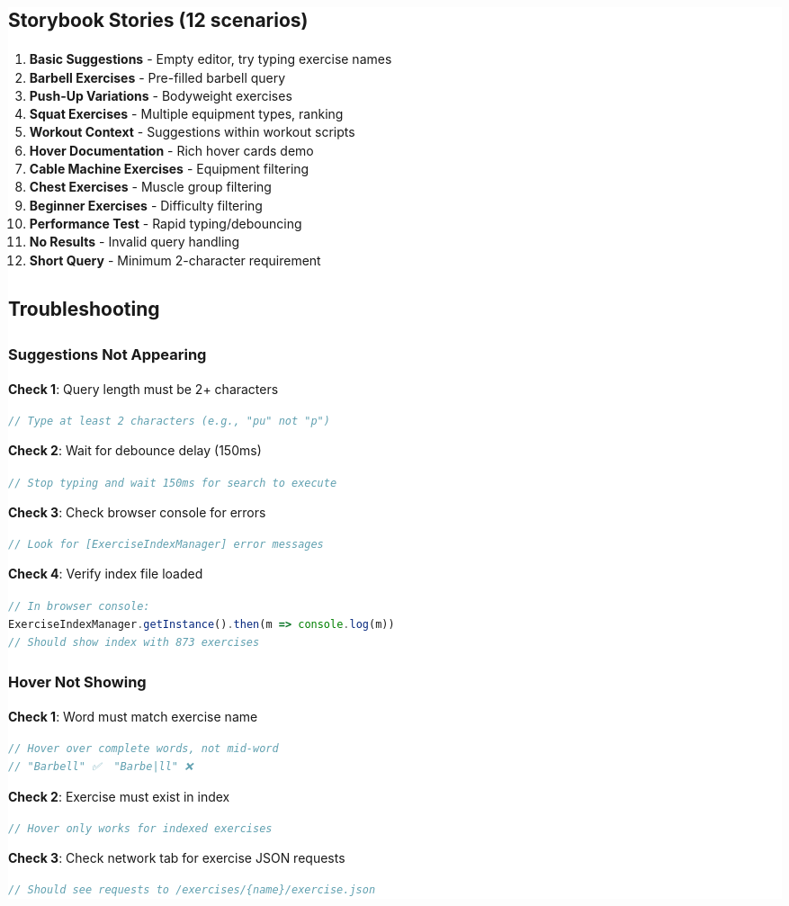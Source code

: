 ## Storybook Stories (12 scenarios)

1. **Basic Suggestions** - Empty editor, try typing exercise names
2. **Barbell Exercises** - Pre-filled barbell query
3. **Push-Up Variations** - Bodyweight exercises
4. **Squat Exercises** - Multiple equipment types, ranking
5. **Workout Context** - Suggestions within workout scripts
6. **Hover Documentation** - Rich hover cards demo
7. **Cable Machine Exercises** - Equipment filtering
8. **Chest Exercises** - Muscle group filtering
9. **Beginner Exercises** - Difficulty filtering
10. **Performance Test** - Rapid typing/debouncing
11. **No Results** - Invalid query handling
12. **Short Query** - Minimum 2-character requirement

## Troubleshooting

### Suggestions Not Appearing

**Check 1**: Query length must be 2+ characters
```typescript
// Type at least 2 characters (e.g., "pu" not "p")
```

**Check 2**: Wait for debounce delay (150ms)
```typescript
// Stop typing and wait 150ms for search to execute
```

**Check 3**: Check browser console for errors
```javascript
// Look for [ExerciseIndexManager] error messages
```

**Check 4**: Verify index file loaded
```javascript
// In browser console:
ExerciseIndexManager.getInstance().then(m => console.log(m))
// Should show index with 873 exercises
```

### Hover Not Showing

**Check 1**: Word must match exercise name
```typescript
// Hover over complete words, not mid-word
// "Barbell" ✅  "Barbe|ll" ❌
```

**Check 2**: Exercise must exist in index
```typescript
// Hover only works for indexed exercises
```

**Check 3**: Check network tab for exercise JSON requests
```javascript
// Should see requests to /exercises/{name}/exercise.json
```
